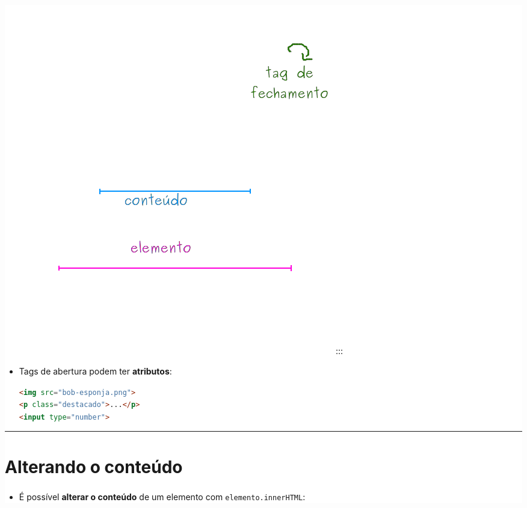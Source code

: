 ![Anatomia de uma tag mostrando que ela consiste de seu nome envolto por sinais de "menor que" e "maior que"](../../images/anatomia-tag-3.png) 
![Anatomia de uma tag mostrando que ela consiste de seu nome envolto por sinais de "menor que" e "maior que"](../../images/anatomia-tag-4.png) 
![Anatomia de uma tag mostrando que ela consiste de seu nome envolto por sinais de "menor que" e "maior que"](../../images/anatomia-tag-5.png) 
:::

- Tags de abertura podem ter **atributos**: 
  ```html
  <img src="bob-esponja.png">
  <p class="destacado">...</p>
  <input type="number">
  ```


---

# Alterando **o conteúdo**

- É possível **alterar o conteúdo**  de um elemento com `elemento.innerHTML`:
  <iframe width="250" height="130" src="//jsfiddle.net/fegemo/wLp3kv59/embedded/result/" allowfullscreen="allowfullscreen" frameborder="0" class="push-right" style="clear: right;"></iframe>
  <iframe width="250" height="153" src="//jsfiddle.net/fegemo/wLp3kv59/embedded/html/" allowfullscreen="allowfullscreen" frameborder="0" class="push-right" style="clear: right;"></iframe>
